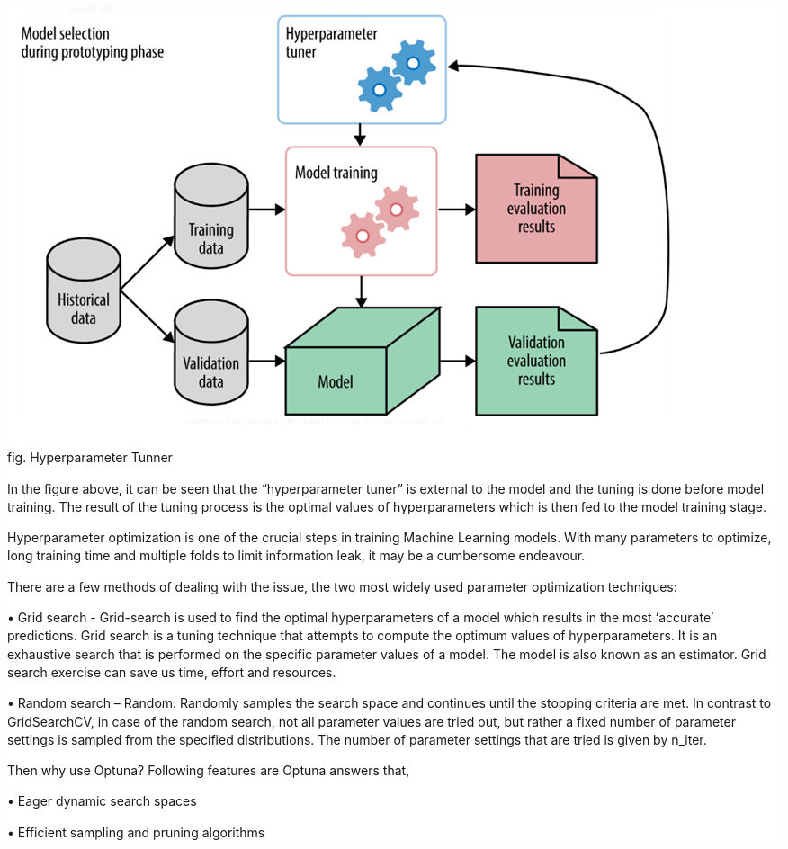  ![image](https://github.com/KalyaniAvhale/Understanding-of-Optuna-A-Machine-Learning-Hyperparameter/blob/main/hyperparameter%20tunning.png)
 
 fig. Hyperparameter Tunner 
 
In the figure above, it can be seen that the “hyperparameter tuner” is external to the model and the tuning is done before model training. The result of the tuning process is the optimal values of hyperparameters which is then fed to the model training stage. 

Hyperparameter optimization is one of the crucial steps in training Machine Learning models. With many parameters to optimize, long training time and multiple folds to limit information leak, it may be a cumbersome endeavour. 

There are a few methods of dealing with the issue, the two most widely used parameter optimization techniques: 

•	Grid search - Grid-search is used to find the optimal hyperparameters of a model which results in the most ‘accurate’ predictions. Grid search is a tuning technique that attempts to compute the optimum values of hyperparameters. It is an exhaustive search that is performed on the specific parameter values of a model. The model is also known as an estimator. Grid search exercise can save us time, effort and resources.

•	Random search – Random: Randomly samples the search space and continues until the stopping criteria are met.  In contrast to GridSearchCV, in case of the random search, not all parameter values are tried out, but rather a fixed number of parameter settings is sampled from the specified distributions. The number of parameter settings that are tried is given by n_iter.

Then why use Optuna? Following features are Optuna answers that,

•	Eager dynamic search spaces

•	Efficient sampling and pruning algorithms
